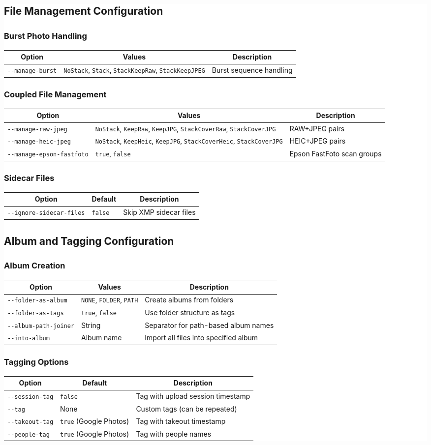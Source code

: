 ## File Management Configuration

### Burst Photo Handling

| Option           | Values                                              | Description             |
| ---------------- | --------------------------------------------------- | ----------------------- |
| `--manage-burst` | `NoStack`, `Stack`, `StackKeepRaw`, `StackKeepJPEG` | Burst sequence handling |

### Coupled File Management

| Option                    | Values                                                              | Description                |
| ------------------------- | ------------------------------------------------------------------- | -------------------------- |
| `--manage-raw-jpeg`       | `NoStack`, `KeepRaw`, `KeepJPG`, `StackCoverRaw`, `StackCoverJPG`   | RAW+JPEG pairs             |
| `--manage-heic-jpeg`      | `NoStack`, `KeepHeic`, `KeepJPG`, `StackCoverHeic`, `StackCoverJPG` | HEIC+JPEG pairs            |
| `--manage-epson-fastfoto` | `true`, `false`                                                     | Epson FastFoto scan groups |

### Sidecar Files

| Option                   | Default | Description            |
| ------------------------ | ------- | ---------------------- |
| `--ignore-sidecar-files` | `false` | Skip XMP sidecar files |

## Album and Tagging Configuration

### Album Creation

| Option                | Values                   | Description                           |
| --------------------- | ------------------------ | ------------------------------------- |
| `--folder-as-album`   | `NONE`, `FOLDER`, `PATH` | Create albums from folders            |
| `--folder-as-tags`    | `true`, `false`          | Use folder structure as tags          |
| `--album-path-joiner` | String                   | Separator for path-based album names  |
| `--into-album`        | Album name               | Import all files into specified album |

### Tagging Options

| Option          | Default                | Description                       |
| --------------- | ---------------------- | --------------------------------- |
| `--session-tag` | `false`                | Tag with upload session timestamp |
| `--tag`         | None                   | Custom tags (can be repeated)     |
| `--takeout-tag` | `true` (Google Photos) | Tag with takeout timestamp        |
| `--people-tag`  | `true` (Google Photos) | Tag with people names             |
